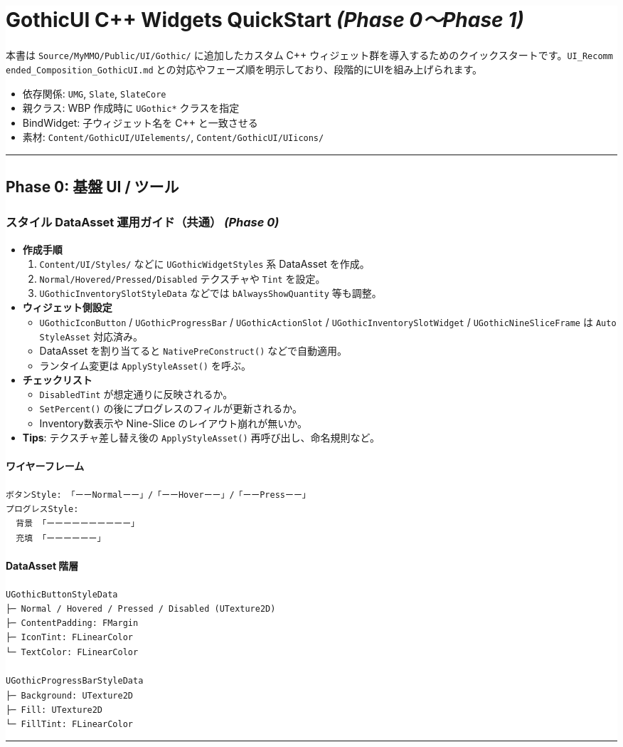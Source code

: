 # GothicUI C++ Widgets QuickStart *(Phase 0〜Phase 1)*

本書は `Source/MyMMO/Public/UI/Gothic/` に追加したカスタム C++ ウィジェット群を導入するためのクイックスタートです。`UI_Recommended_Composition_GothicUI.md` との対応やフェーズ順を明示しており、段階的にUIを組み上げられます。

- 依存関係: `UMG`, `Slate`, `SlateCore`
- 親クラス: WBP 作成時に `UGothic*` クラスを指定
- BindWidget: 子ウィジェット名を C++ と一致させる
- 素材: `Content/GothicUI/UIelements/`, `Content/GothicUI/UIicons/`

---

## Phase 0: 基盤 UI / ツール

### スタイル DataAsset 運用ガイド（共通） *(Phase 0)*
- **作成手順**
  1. `Content/UI/Styles/` などに `UGothicWidgetStyles` 系 DataAsset を作成。
  2. `Normal/Hovered/Pressed/Disabled` テクスチャや `Tint` を設定。
  3. `UGothicInventorySlotStyleData` などでは `bAlwaysShowQuantity` 等も調整。
- **ウィジェット側設定**
  - `UGothicIconButton` / `UGothicProgressBar` / `UGothicActionSlot` / `UGothicInventorySlotWidget` / `UGothicNineSliceFrame` は `AutoStyleAsset` 対応済み。
  - DataAsset を割り当てると `NativePreConstruct()` などで自動適用。
  - ランタイム変更は `ApplyStyleAsset()` を呼ぶ。
- **チェックリスト**
  - `DisabledTint` が想定通りに反映されるか。
  - `SetPercent()` の後にプログレスのフィルが更新されるか。
  - Inventory数表示や Nine-Slice のレイアウト崩れが無いか。
- **Tips**: テクスチャ差し替え後の `ApplyStyleAsset()` 再呼び出し、命名規則など。

#### ワイヤーフレーム
```text
ボタンStyle: 「ーーNormalーー」/「ーーHoverーー」/「ーーPressーー」
プログレスStyle:
  背景 「ーーーーーーーーーー」
  充填 「ーーーーーー」
```

#### DataAsset 階層
```text
UGothicButtonStyleData
├─ Normal / Hovered / Pressed / Disabled (UTexture2D)
├─ ContentPadding: FMargin
├─ IconTint: FLinearColor
└─ TextColor: FLinearColor

UGothicProgressBarStyleData
├─ Background: UTexture2D
├─ Fill: UTexture2D
└─ FillTint: FLinearColor
```

---